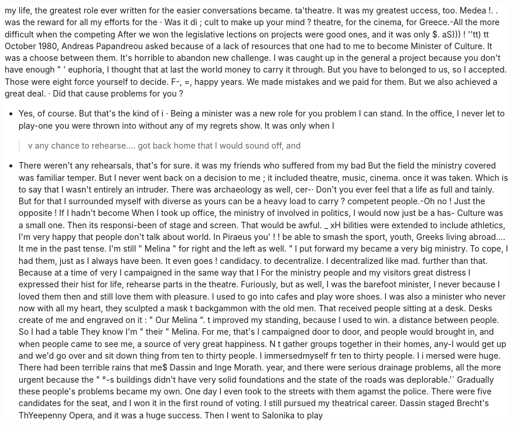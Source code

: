 my life, the greatest role ever written for the easier conversations became.
ta'theatre. It was my greatest uccess, too. Medea
!. 
. 
 was the reward for all my efforts for the · Was it di ; cult to make up your mind ?
theatre, for the cinema, for Greece.-All the more difficult when the competing
After we won the legislative lections on projects were good ones, and it was only
$. aS))) ! ''tt) tt  October 1980, Andreas Papandreou asked because of a lack of resources that one had to
me to become Minister of Culture. It was a choose between them. It's horrible to abandon
new challenge. I was caught up in the general a project because you don't have enough
" ' euphoria, I thought that at last the world money to carry it through. But you have to
belonged to us, so I accepted. Those were eight force yourself to decide.
F-,  =,  happy years. We made mistakes and we paid
for them. But we also achieved a great deal. · Did that cause problems for you ?
- Yes, of course. But that's the kind of
i · Being a minister was a new role for you problem I can stand. In the office, I never let
to play-one you were thrown into without any of my regrets show. It was only when I
>v
any chance to rehearse.... got back home that I would sound off, and
- There weren't any rehearsals, that's for sure. it was my friends who suffered from my bad
But the field the ministry covered was familiar temper. But I never went back on a decision
to me ; it included theatre, music, cinema. once it was taken.
Which is to say that I wasn't entirely an
intruder. There was archaeology as well, cer-· Don't you ever feel that a life as full and
tainly. But for that I surrounded myself with diverse as yours can be a heavy load to carry ?
competent people.-Oh no ! Just the opposite ! If I hadn't become
When I took up office, the ministry of involved in politics, I would now just be a has-
Culture was a small one. Then its responsi-been of stage and screen. That would be awful.
_ 
xH bilities were extended to include athletics, I'm very happy that people don't talk about
world. In Piraeus you' ! ! be able to smash the sport, youth, Greeks living abroad.... It me in the past tense. I'm still " Melina " for
right and the left as well. " I put forward my became a very big ministry. To cope, I had them, just as I always have been. It even goes
! candidacy. to decentralize. I decentralized like mad. further than that. Because at a time of very
I campaigned in the same way that I For the ministry people and my visitors great distress I expressed their hist for life,
rehearse parts in the theatre. Furiously, but as well, I was the barefoot minister, I never because I loved them then and still love them
with pleasure. I used to go into cafes and play wore shoes. I was also a minister who never now with all my heart, they sculpted a mask
t backgammon with the old men. That received people sitting at a desk. Desks create of me and engraved on it : " Our Melina ".
t improved my standing, because I used to win. a distance between people. So I had a table They know I'm " their " Melina. For me, that's
I campaigned door to door, and people would brought in, and when people came to see me, a source of very great happiness. N
t gather groups together in their homes, any-I would get up and we'd go over and sit down
thing from ten to thirty people. I immersedmyself fr  ten to thirty people. I i mersed
were huge. There had been terrible rains that me$ Dassin and Inge Morath.
year, and there were serious drainage
problems, all the more urgent because the " °-s
buildings didn't have very solid foundations
and the state of the roads was deplorable.'`
Gradually these people's problems became my
own. One day I even took to the streets with
them agamst the police.
There were five candidates for the seat,
and I won it in the first round of voting.
I still pursued my theatrical career. Dassin
staged Brecht's ThYeepenny Opera, and it was
a huge success. Then I went to Salonika to play